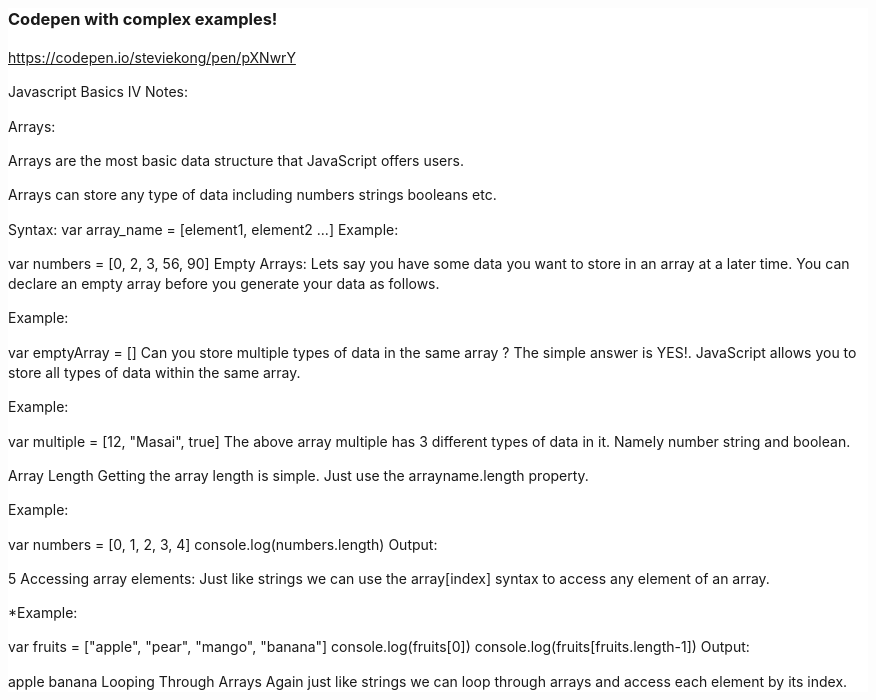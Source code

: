 ### Codepen with complex examples!

<https://codepen.io/steviekong/pen/pXNwrY>



Javascript Basics IV Notes:


Arrays:

Arrays are the most basic data structure that JavaScript offers users.

Arrays can store any type of data including numbers strings booleans etc.

Syntax:
var array_name = [element1, element2 ...]
Example:

var numbers = [0, 2, 3, 56, 90]
Empty Arrays:
Lets say you have some data you want to store in an array at a later time. You can declare an empty array before you generate your data as follows.

Example:

var emptyArray = []
Can you store multiple types of data in the same array ?
The simple answer is YES!. JavaScript allows you to store all types of data within the same array.

Example:

var multiple = [12, "Masai", true]
The above array multiple has 3 different types of data in it. Namely number string and boolean.

Array Length
Getting the array length is simple. Just use the arrayname.length property.

Example:

var numbers = [0, 1, 2, 3, 4]
console.log(numbers.length)
Output:

5
Accessing array elements:
Just like strings we can use the array[index] syntax to access any element of an array.

*Example:

var fruits = ["apple", "pear", "mango", "banana"]
console.log(fruits[0])
console.log(fruits[fruits.length-1])
Output:

apple
banana
Looping Through Arrays
Again just like strings we can loop through arrays and access each element by its index.
